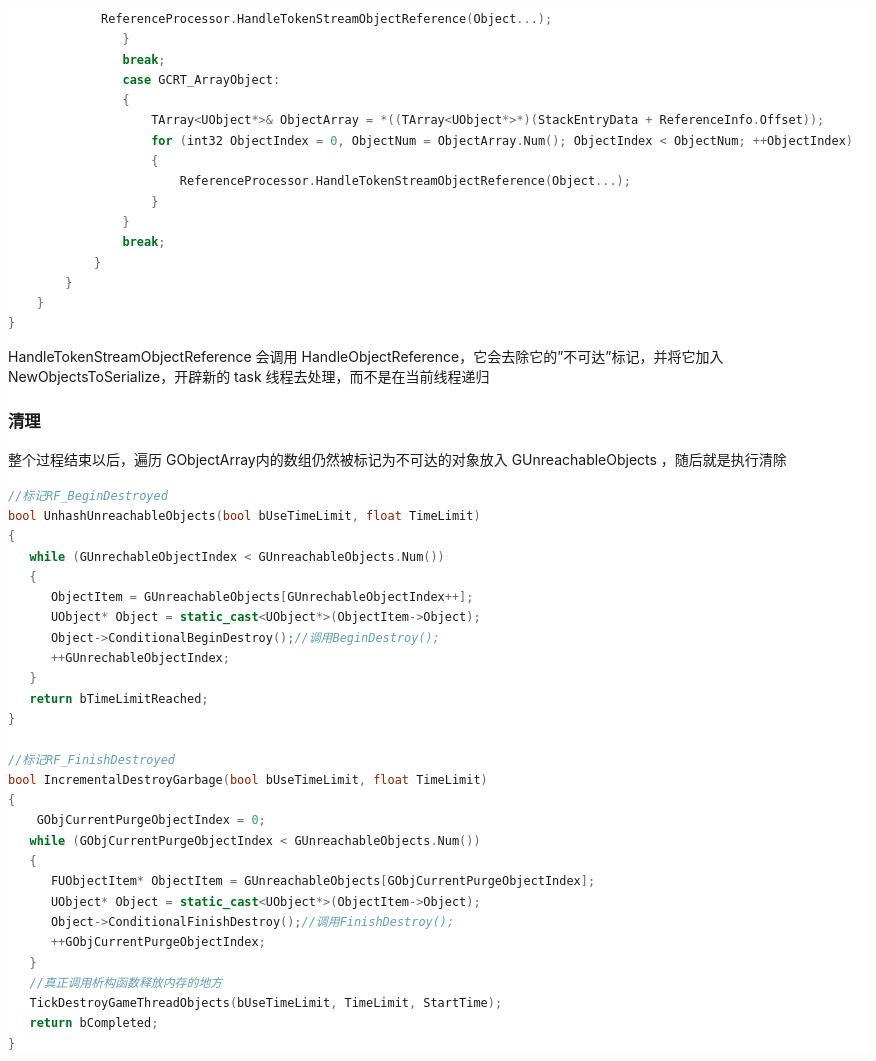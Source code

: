 ```cpp
             ReferenceProcessor.HandleTokenStreamObjectReference(Object...);
                }
                break;
                case GCRT_ArrayObject:
                {
                    TArray<UObject*>& ObjectArray = *((TArray<UObject*>*)(StackEntryData + ReferenceInfo.Offset));
                    for (int32 ObjectIndex = 0, ObjectNum = ObjectArray.Num(); ObjectIndex < ObjectNum; ++ObjectIndex)
                    {
                        ReferenceProcessor.HandleTokenStreamObjectReference(Object...);
                    }
                }
                break;
            }
        }
    }
}
```

HandleTokenStreamObjectReference 会调用 HandleObjectReference，它会去除它的”不可达”标记，并将它加入NewObjectsToSerialize，开辟新的 task 线程去处理，而不是在当前线程递归

### **清理**

整个过程结束以后，遍历 GObjectArray内的数组仍然被标记为不可达的对象放入 GUnreachableObjects ，随后就是执行清除

```cpp
//标记RF_BeginDestroyed
bool UnhashUnreachableObjects(bool bUseTimeLimit, float TimeLimit)
{
   while (GUnrechableObjectIndex < GUnreachableObjects.Num())
   {
      ObjectItem = GUnreachableObjects[GUnrechableObjectIndex++];
      UObject* Object = static_cast<UObject*>(ObjectItem->Object);
      Object->ConditionalBeginDestroy();//调用BeginDestroy();
      ++GUnrechableObjectIndex;
   }
   return bTimeLimitReached;
}

//标记RF_FinishDestroyed
bool IncrementalDestroyGarbage(bool bUseTimeLimit, float TimeLimit)
{
 	GObjCurrentPurgeObjectIndex = 0;
   while (GObjCurrentPurgeObjectIndex < GUnreachableObjects.Num())
   {
      FUObjectItem* ObjectItem = GUnreachableObjects[GObjCurrentPurgeObjectIndex];
      UObject* Object = static_cast<UObject*>(ObjectItem->Object);
      Object->ConditionalFinishDestroy();//调用FinishDestroy();
      ++GObjCurrentPurgeObjectIndex;
   }
   //真正调用析构函数释放内存的地方
   TickDestroyGameThreadObjects(bUseTimeLimit, TimeLimit, StartTime);
   return bCompleted;
}
```
